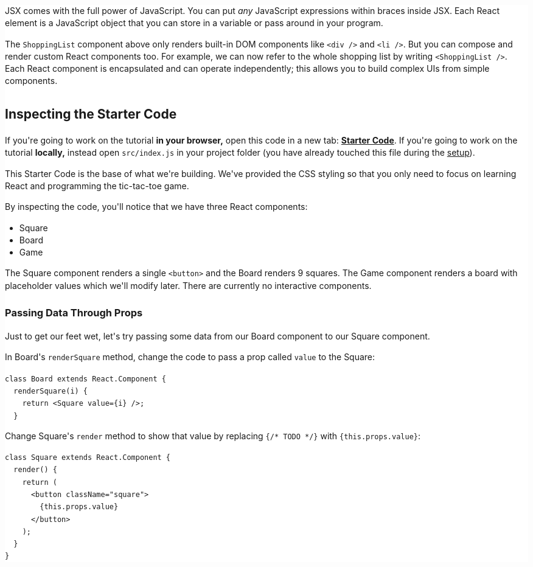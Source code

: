 JSX comes with the full power of JavaScript. You can put *any* JavaScript expressions within braces inside JSX. Each React element is a JavaScript object that you can store in a variable or pass around in your program.

The `ShoppingList` component above only renders built-in DOM components like `<div />` and `<li />`. But you can compose and render custom React components too. For example, we can now refer to the whole shopping list by writing `<ShoppingList />`. Each React component is encapsulated and can operate independently; this allows you to build complex UIs from simple components.

## Inspecting the Starter Code

If you're going to work on the tutorial **in your browser,** open this code in a new tab: **[Starter Code](https://codepen.io/gaearon/pen/oWWQNa?editors=0010)**. If you're going to work on the tutorial **locally,** instead open `src/index.js` in your project folder (you have already touched this file during the [setup](#setup-option-2-local-development-environment)).

This Starter Code is the base of what we're building. We've provided the CSS styling so that you only need to focus on learning React and programming the tic-tac-toe game.

By inspecting the code, you'll notice that we have three React components:

* Square
* Board
* Game

The Square component renders a single `<button>` and the Board renders 9 squares. The Game component renders a board with placeholder values which we'll modify later. There are currently no interactive components.

### Passing Data Through Props

Just to get our feet wet, let's try passing some data from our Board component to our Square component.

In Board's `renderSquare` method, change the code to pass a prop called `value` to the Square:

```js{3}
class Board extends React.Component {
  renderSquare(i) {
    return <Square value={i} />;
  }
```

Change Square's `render` method to show that value by replacing `{/* TODO */}` with `{this.props.value}`:

```js{5}
class Square extends React.Component {
  render() {
    return (
      <button className="square">
        {this.props.value}
      </button>
    );
  }
}
```
